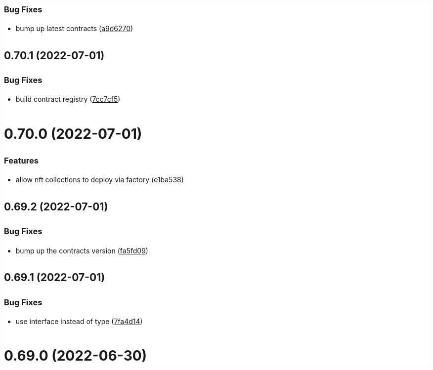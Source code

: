 
### Bug Fixes

* bump up latest contracts ([a9d6270](https://github.com/0xflair/typescript-sdk/commit/a9d6270e8382d7f2d9daeea2e3e60e29e0d040d2))





## 0.70.1 (2022-07-01)


### Bug Fixes

* build contract registry ([7cc7cf5](https://github.com/0xflair/typescript-sdk/commit/7cc7cf500e6f296638575884606546cc739fcb98))





# 0.70.0 (2022-07-01)


### Features

* allow nft collections to deploy via factory ([e1ba538](https://github.com/0xflair/typescript-sdk/commit/e1ba5389864073c2ef096e4404b58a5bc94c6be1))





## 0.69.2 (2022-07-01)


### Bug Fixes

* bump up the contracts version ([fa5fd09](https://github.com/0xflair/typescript-sdk/commit/fa5fd09b6d9113266289b907b039a45e7fcb956a))





## 0.69.1 (2022-07-01)


### Bug Fixes

* use interface instead of type ([7fa4d14](https://github.com/0xflair/typescript-sdk/commit/7fa4d142549a3de1f6e0132520783872bc28de61))





# 0.69.0 (2022-06-30)
